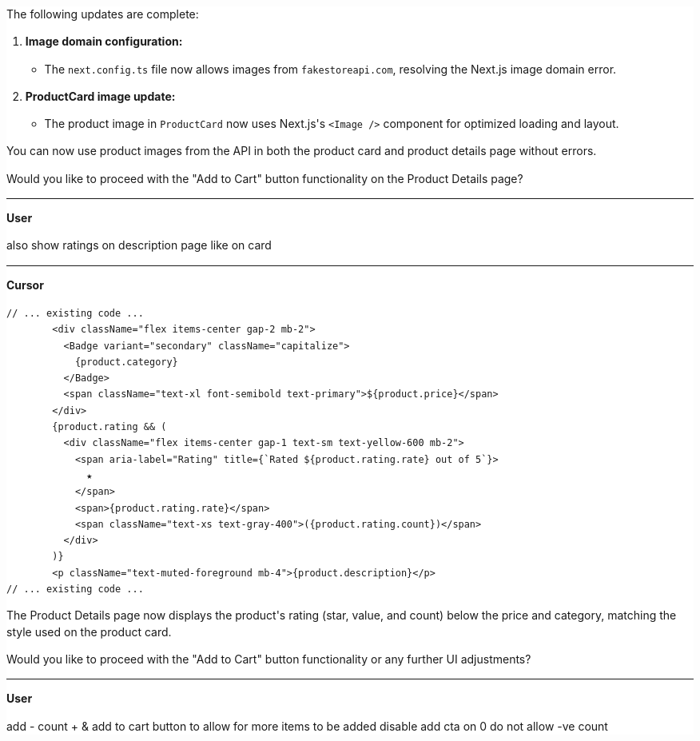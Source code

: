 The following updates are complete:

1. **Image domain configuration:**  
   - The `next.config.ts` file now allows images from `fakestoreapi.com`, resolving the Next.js image domain error.

2. **ProductCard image update:**  
   - The product image in `ProductCard` now uses Next.js's `<Image />` component for optimized loading and layout.

You can now use product images from the API in both the product card and product details page without errors.

Would you like to proceed with the "Add to Cart" button functionality on the Product Details page?

---

**User**

also show ratings on description page like on card

---

**Cursor**

```typescriptreact
// ... existing code ...
        <div className="flex items-center gap-2 mb-2">
          <Badge variant="secondary" className="capitalize">
            {product.category}
          </Badge>
          <span className="text-xl font-semibold text-primary">${product.price}</span>
        </div>
        {product.rating && (
          <div className="flex items-center gap-1 text-sm text-yellow-600 mb-2">
            <span aria-label="Rating" title={`Rated ${product.rating.rate} out of 5`}>
              ★
            </span>
            <span>{product.rating.rate}</span>
            <span className="text-xs text-gray-400">({product.rating.count})</span>
          </div>
        )}
        <p className="text-muted-foreground mb-4">{product.description}</p>
// ... existing code ...
```

The Product Details page now displays the product's rating (star, value, and count) below the price and category, matching the style used on the product card.

Would you like to proceed with the "Add to Cart" button functionality or any further UI adjustments?

---

**User**

add - count + & add to cart button
to allow for more items to be added
disable add cta on 0
do not allow -ve count
